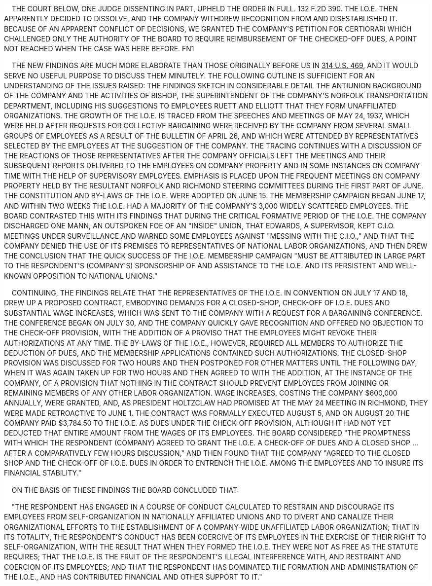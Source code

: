    THE COURT BELOW, ONE JUDGE DISSENTING IN PART, UPHELD THE ORDER IN FULL.  132 F.2D 390.  THE I.O.E. THEN APPARENTLY DECIDED TO DISSOLVE, AND THE COMPANY WITHDREW RECOGNITION FROM AND DISESTABLISHED IT. BECAUSE OF AN APPARENT CONFLICT OF DECISIONS, WE GRANTED THE COMPANY'S PETITION FOR CERTIORARI WHICH CHALLENGED ONLY THE AUTHORITY OF THE BOARD TO REQUIRE REIMBURSEMENT OF THE CHECKED-OFF DUES, A POINT NOT REACHED WHEN THE CASE WAS HERE BEFORE.  FN1

    THE NEW FINDINGS ARE MUCH MORE ELABORATE THAN THOSE ORIGINALLY BEFORE US IN [314 U.S. 469][/us/courts/scotus/usReporter/314/469], AND IT WOULD SERVE NO USEFUL PURPOSE TO DISCUSS THEM MINUTELY.  THE FOLLOWING OUTLINE IS SUFFICIENT FOR AN UNDERSTANDING OF THE ISSUES RAISED: THE FINDINGS SKETCH IN CONSIDERABLE DETAIL THE ANTIUNION BACKGROUND OF THE COMPANY AND THE ACTIVITIES OF BISHOP, THE SUPERINTENDENT OF THE COMPANY'S NORFOLK TRANSPORTATION DEPARTMENT, INCLUDING HIS SUGGESTIONS TO EMPLOYEES RUETT AND ELLIOTT THAT THEY FORM UNAFFILIATED ORGANIZATIONS.  THE GROWTH OF THE I.O.E. IS TRACED FROM THE SPEECHES AND MEETINGS OF MAY 24, 1937, WHICH WERE HELD AFTER REQUESTS FOR COLLECTIVE BARGAINING WERE RECEIVED BY THE COMPANY FROM SEVERAL SMALL GROUPS OF EMPLOYEES AS A RESULT OF THE BULLETIN OF APRIL 26, AND WHICH WERE ATTENDED BY REPRESENTATIVES SELECTED BY THE EMPLOYEES AT THE SUGGESTION OF THE COMPANY.  THE TRACING CONTINUES WITH A DISCUSSION OF THE REACTIONS OF THOSE REPRESENTATIVES AFTER THE COMPANY OFFICIALS LEFT THE MEETINGS AND THEIR SUBSEQUENT REPORTS DELIVERED TO THE EMPLOYEES ON COMPANY PROPERTY AND IN SOME INSTANCES ON COMPANY TIME WITH THE HELP OF SUPERVISORY EMPLOYEES.  EMPHASIS IS PLACED UPON THE FREQUENT MEETINGS ON COMPANY PROPERTY HELD BY THE RESULTANT NORFOLK AND RICHMOND STEERING COMMITTEES DURING THE FIRST PART OF JUNE.  THE CONSTITUTION AND BY-LAWS OF THE I.O.E. WERE ADOPTED ON JUNE 15.  THE MEMBERSHIP CAMPAIGN BEGAN JUNE 17, AND WITHIN TWO WEEKS THE I.O.E. HAD A MAJORITY OF THE COMPANY'S 3,000 WIDELY SCATTERED EMPLOYEES.  THE BOARD CONTRASTED THIS WITH ITS FINDINGS THAT DURING THE CRITICAL FORMATIVE PERIOD OF THE I.O.E. THE COMPANY DISCHARGED ONE MANN, AN OUTSPOKEN FOE OF AN "INSIDE" UNION, THAT EDWARDS, A SUPERVISOR, KEPT C.I.O. MEETINGS UNDER SURVEILLANCE AND WARNED SOME EMPLOYEES AGAINST "MESSING WITH THE C.I.O.," AND THAT THE COMPANY DENIED THE USE OF ITS PREMISES TO REPRESENTATIVES OF NATIONAL LABOR ORGANIZATIONS, AND THEN DREW THE CONCLUSION THAT THE QUICK SUCCESS OF THE I.O.E. MEMBERSHIP CAMPAIGN "MUST BE ATTRIBUTED IN LARGE PART TO THE RESPONDENT'S (COMPANY'S) SPONSORSHIP OF AND ASSISTANCE TO THE I.O.E. AND ITS PERSISTENT AND WELL-KNOWN OPPOSITION TO NATIONAL UNIONS."

    CONTINUING, THE FINDINGS RELATE THAT THE REPRESENTATIVES OF THE I.O.E. IN CONVENTION ON JULY 17 AND 18, DREW UP A PROPOSED CONTRACT, EMBODYING DEMANDS FOR A CLOSED-SHOP, CHECK-OFF OF I.O.E. DUES AND SUBSTANTIAL WAGE INCREASES, WHICH WAS SENT TO THE COMPANY WITH A REQUEST FOR A BARGAINING CONFERENCE.  THE CONFERENCE BEGAN ON JULY 30, AND THE COMPANY QUICKLY GAVE RECOGNITION AND OFFERED NO OBJECTION TO THE CHECK-OFF PROVISION, WITH THE ADDITION OF A PROVISO THAT THE EMPLOYEES MIGHT REVOKE THEIR AUTHORIZATIONS AT ANY TIME.  THE BY-LAWS OF THE I.O.E., HOWEVER, REQUIRED ALL MEMBERS TO AUTHORIZE THE DEDUCTION OF DUES, AND THE MEMBERSHIP APPLICATIONS CONTAINED SUCH AUTHORIZATIONS.  THE CLOSED-SHOP PROVISION WAS DISCUSSED FOR TWO HOURS AND THEN POSTPONED FOR OTHER MATTERS UNTIL THE FOLLOWING DAY, WHEN IT WAS AGAIN TAKEN UP FOR TWO HOURS AND THEN AGREED TO WITH THE ADDITION, AT THE INSTANCE OF THE COMPANY, OF A PROVISION THAT NOTHING IN THE CONTRACT SHOULD PREVENT EMPLOYEES FROM JOINING OR REMAINING MEMBERS OF ANY OTHER LABOR ORGANIZATION.  WAGE INCREASES, COSTING THE COMPANY $600,000 ANNUALLY, WERE GRANTED, AND, AS PRESIDENT HOLTZCLAW HAD PROMISED AT THE MAY 24 MEETING IN RICHMOND, THEY WERE MADE RETROACTIVE TO JUNE 1.  THE CONTRACT WAS FORMALLY EXECUTED AUGUST 5, AND ON AUGUST 20 THE COMPANY PAID $3,784.50 TO THE I.O.E. AS DUES UNDER THE CHECK-OFF PROVISION, ALTHOUGH IT HAD NOT YET DEDUCTED THAT ENTIRE AMOUNT FROM THE WAGES OF ITS EMPLOYEES.  THE BOARD CONSIDERED "THE PROMPTNESS WITH WHICH THE RESPONDENT (COMPANY) AGREED TO GRANT THE I.O.E. A CHECK-OFF OF DUES AND A CLOSED SHOP  ...  AFTER A COMPARATIVELY FEW HOURS DISCUSSION," AND THEN FOUND THAT THE COMPANY "AGREED TO THE CLOSED SHOP AND THE CHECK-OFF OF I.O.E. DUES IN ORDER TO ENTRENCH THE I.O.E. AMONG THE EMPLOYEES AND TO INSURE ITS FINANCIAL STABILITY."

    ON THE BASIS OF THESE FINDINGS THE BOARD CONCLUDED THAT:

    "THE RESPONDENT HAS ENGAGED IN A COURSE OF CONDUCT CALCULATED TO RESTRAIN AND DISCOURAGE ITS EMPLOYEES FROM SELF-ORGANIZATION IN NATIONALLY AFFILIATED UNIONS AND TO DIVERT AND CANALIZE THEIR ORGANIZATIONAL EFFORTS TO THE ESTABLISHMENT OF A COMPANY-WIDE UNAFFILIATED LABOR ORGANIZATION; THAT IN ITS TOTALITY, THE RESPONDENT'S CONDUCT HAS BEEN COERCIVE OF ITS EMPLOYEES IN THE EXERCISE OF THEIR RIGHT TO SELF-ORGANIZATION, WITH THE RESULT THAT WHEN THEY FORMED THE I.O.E. THEY WERE NOT AS FREE AS THE STATUTE REQUIRES; THAT THE I.O.E. IS THE FRUIT OF THE RESPONDENT'S ILLEGAL INTERFERENCE WITH, AND RESTRAINT AND COERCION OF ITS EMPLOYEES; AND THAT THE RESPONDENT HAS DOMINATED THE FORMATION AND ADMINISTRATION OF THE I.O.E., AND HAS CONTRIBUTED FINANCIAL AND OTHER SUPPORT TO IT."


[/us/courts/scotus/usReporter/319/533]: https://publicdocs.github.io/go/links?ns=uslm-x&ref=%2Fus%2Fcourts%2Fscotus%2FusReporter%2F319%2F533
[/us/courts/scotus/usReporter/318/752]: https://publicdocs.github.io/go/links?ns=uslm-x&ref=%2Fus%2Fcourts%2Fscotus%2FusReporter%2F318%2F752
[/us/courts/scotus/usReporter/314/469]: https://publicdocs.github.io/go/links?ns=uslm-x&ref=%2Fus%2Fcourts%2Fscotus%2FusReporter%2F314%2F469
[/us/courts/scotus/usReporter/314/469]: https://publicdocs.github.io/go/links?ns=uslm-x&ref=%2Fus%2Fcourts%2Fscotus%2FusReporter%2F314%2F469
[/us/usc/t29/s158]: https://publicdocs.github.io/go/links?ns=uslm&ref=%2Fus%2Fusc%2Ft29%2Fs158
[/us/courts/scotus/usReporter/314/469]: https://publicdocs.github.io/go/links?ns=uslm-x&ref=%2Fus%2Fcourts%2Fscotus%2FusReporter%2F314%2F469
[/us/courts/scotus/usReporter/311/584]: https://publicdocs.github.io/go/links?ns=uslm-x&ref=%2Fus%2Fcourts%2Fscotus%2FusReporter%2F311%2F584
[/us/courts/scotus/usReporter/311/72]: https://publicdocs.github.io/go/links?ns=uslm-x&ref=%2Fus%2Fcourts%2Fscotus%2FusReporter%2F311%2F72
[/us/courts/scotus/usReporter/315/282]: https://publicdocs.github.io/go/links?ns=uslm-x&ref=%2Fus%2Fcourts%2Fscotus%2FusReporter%2F315%2F282
[/us/courts/scotus/usReporter/316/105]: https://publicdocs.github.io/go/links?ns=uslm-x&ref=%2Fus%2Fcourts%2Fscotus%2FusReporter%2F316%2F105
[/us/courts/scotus/usReporter/314/469]: https://publicdocs.github.io/go/links?ns=uslm-x&ref=%2Fus%2Fcourts%2Fscotus%2FusReporter%2F314%2F469
[/us/courts/scotus/usReporter/301/1]: https://publicdocs.github.io/go/links?ns=uslm-x&ref=%2Fus%2Fcourts%2Fscotus%2FusReporter%2F301%2F1
[/us/courts/scotus/usReporter/313/177]: https://publicdocs.github.io/go/links?ns=uslm-x&ref=%2Fus%2Fcourts%2Fscotus%2FusReporter%2F313%2F177
[/us/courts/scotus/usReporter/316/105]: https://publicdocs.github.io/go/links?ns=uslm-x&ref=%2Fus%2Fcourts%2Fscotus%2FusReporter%2F316%2F105
[/us/courts/scotus/usReporter/313/177]: https://publicdocs.github.io/go/links?ns=uslm-x&ref=%2Fus%2Fcourts%2Fscotus%2FusReporter%2F313%2F177
[/us/courts/scotus/usReporter/281/548]: https://publicdocs.github.io/go/links?ns=uslm-x&ref=%2Fus%2Fcourts%2Fscotus%2FusReporter%2F281%2F548
[/us/courts/scotus/usReporter/311/7]: https://publicdocs.github.io/go/links?ns=uslm-x&ref=%2Fus%2Fcourts%2Fscotus%2FusReporter%2F311%2F7
[/us/courts/scotus/usReporter/316/572]: https://publicdocs.github.io/go/links?ns=uslm-x&ref=%2Fus%2Fcourts%2Fscotus%2FusReporter%2F316%2F572
[/us/stat/49/449]: https://publicdocs.github.io/go/links?ns=uslm&ref=%2Fus%2Fstat%2F49%2F449
[/us/usc/t29/s151]: https://publicdocs.github.io/go/links?ns=uslm&ref=%2Fus%2Fusc%2Ft29%2Fs151
[/us/usc/t29/s160]: https://publicdocs.github.io/go/links?ns=uslm&ref=%2Fus%2Fusc%2Ft29%2Fs160
[/us/usc/t29/s151]: https://publicdocs.github.io/go/links?ns=uslm&ref=%2Fus%2Fusc%2Ft29%2Fs151
[/us/courts/scotus/usReporter/311/7]: https://publicdocs.github.io/go/links?ns=uslm-x&ref=%2Fus%2Fcourts%2Fscotus%2FusReporter%2F311%2F7
[/us/courts/scotus/usReporter/306/240]: https://publicdocs.github.io/go/links?ns=uslm-x&ref=%2Fus%2Fcourts%2Fscotus%2FusReporter%2F306%2F240
[/us/courts/scotus/usReporter/309/350]: https://publicdocs.github.io/go/links?ns=uslm-x&ref=%2Fus%2Fcourts%2Fscotus%2FusReporter%2F309%2F350
[/us/courts/scotus/usReporter/305/197]: https://publicdocs.github.io/go/links?ns=uslm-x&ref=%2Fus%2Fcourts%2Fscotus%2FusReporter%2F305%2F197
[/us/courts/scotus/usReporter/311/7]: https://publicdocs.github.io/go/links?ns=uslm-x&ref=%2Fus%2Fcourts%2Fscotus%2FusReporter%2F311%2F7